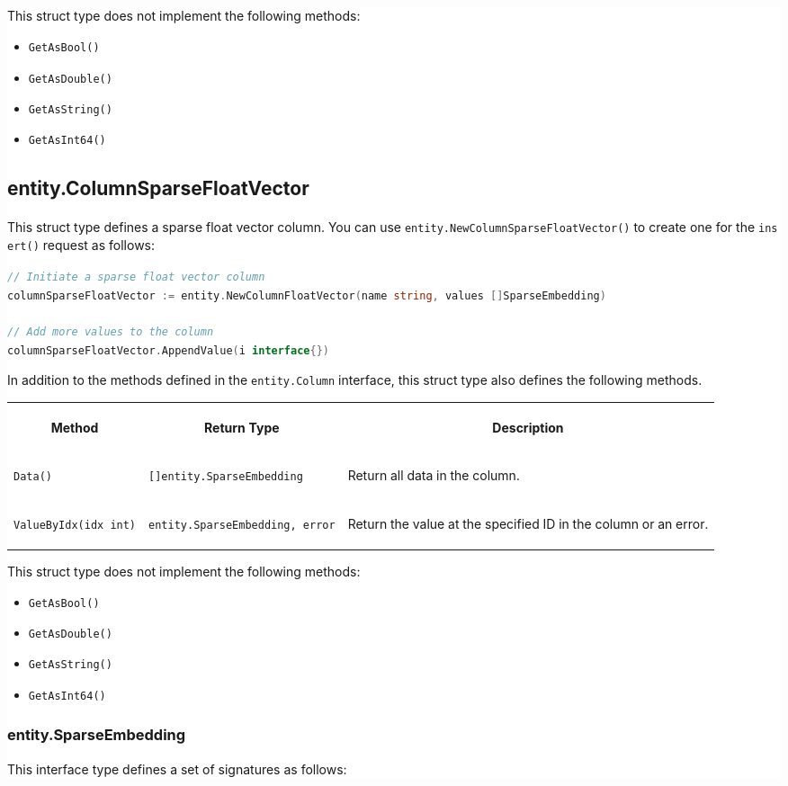 This struct type does not implement the following methods:

- `GetAsBool()`

- `GetAsDouble()`

- `GetAsString()`

- `GetAsInt64()`

## entity.ColumnSparseFloatVector

This struct type defines a sparse float vector column. You can use `entity.NewColumnSparseFloatVector()` to create one for the `insert()` request as follows:

```go
// Initiate a sparse float vector column
columnSparseFloatVector := entity.NewColumnFloatVector(name string, values []SparseEmbedding)

// Add more values to the column
columnSparseFloatVector.AppendValue(i interface{})
```

In addition to the methods defined in the `entity.Column` interface, this struct type also defines the following methods.

<table>
   <tr>
     <th><p>Method</p></th>
     <th><p>Return Type</p></th>
     <th><p>Description</p></th>
   </tr>
   <tr>
     <td><p><code>Data()</code></p></td>
     <td><p><code>[]entity.SparseEmbedding</code></p></td>
     <td><p>Return all data in the column.</p></td>
   </tr>
   <tr>
     <td><p><code>ValueByIdx(idx int)</code></p></td>
     <td><p><code>entity.SparseEmbedding, error</code></p></td>
     <td><p>Return the value at the specified ID in the column or an error.</p></td>
   </tr>
</table>

This struct type does not implement the following methods:

- `GetAsBool()`

- `GetAsDouble()`

- `GetAsString()`

- `GetAsInt64()`

### entity.SparseEmbedding

This interface type defines a set of signatures as follows:
